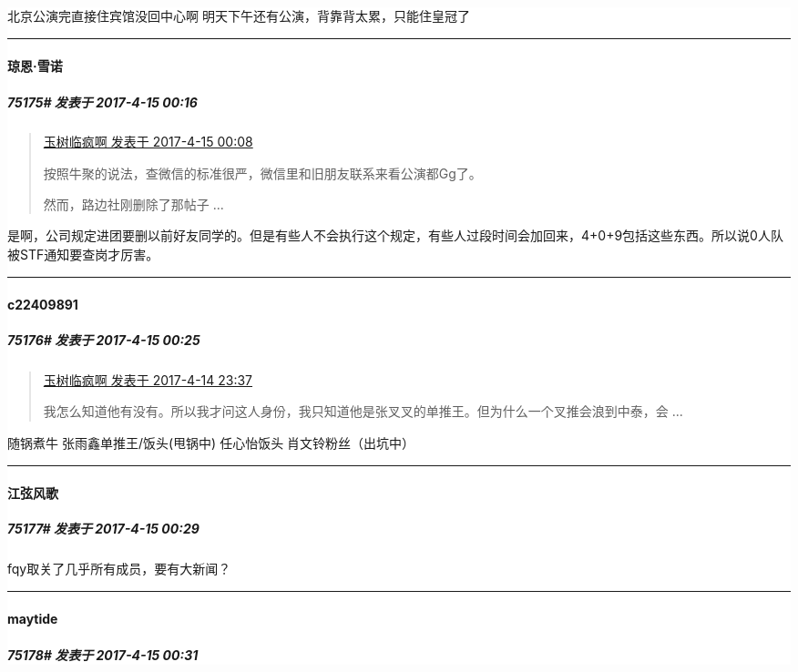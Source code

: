 北京公演完直接住宾馆没回中心啊</blockquote>
明天下午还有公演，背靠背太累，只能住皇冠了







-----

####  琼恩·雪诺  
##### 75175#       发表于 2017-4-15 00:16



<blockquote><a href="httphttps://bbs.saraba1st.com/2b/forum.php?mod=redirect&amp;goto=findpost&amp;pid=35671703&amp;ptid=1105387" target="_blank">玉树临疯啊 发表于 2017-4-15 00:08</a>

按照牛聚的说法，查微信的标准很严，微信里和旧朋友联系来看公演都Gg了。

然而，路边社刚删除了那帖子 ...</blockquote>
是啊，公司规定进团要删以前好友同学的。但是有些人不会执行这个规定，有些人过段时间会加回来，4+0+9包括这些东西。所以说0人队被STF通知要查岗才厉害。







-----

####  c22409891  
##### 75176#       发表于 2017-4-15 00:25



<blockquote><a href="httphttps://bbs.saraba1st.com/2b/forum.php?mod=redirect&amp;goto=findpost&amp;pid=35671511&amp;ptid=1105387" target="_blank">玉树临疯啊 发表于 2017-4-14 23:37</a>

我怎么知道他有没有。所以我才问这人身份，我只知道他是张叉叉的单推王。但为什么一个叉推会浪到中泰，会 ...</blockquote>
随锅煮牛 张雨鑫单推王/饭头(甩锅中) 任心怡饭头 肖文铃粉丝（出坑中）







-----

####  江弦风歌  
##### 75177#       发表于 2017-4-15 00:29




fqy取关了几乎所有成员，要有大新闻？







-----

####  maytide  
##### 75178#       发表于 2017-4-15 00:31
